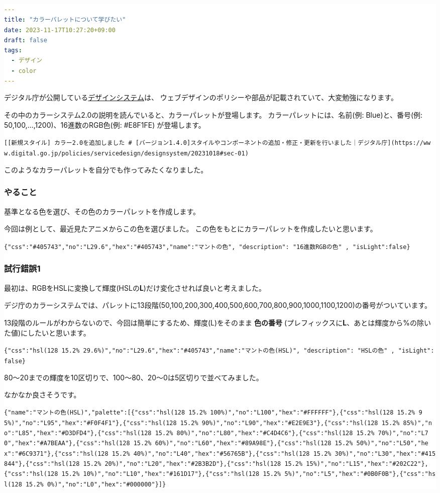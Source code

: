 ```yaml
---
title: "カラーパレットについて学びたい"
date: 2023-11-17T10:27:20+09:00
draft: false
tags:
  - デザイン
  - color
---
```


デジタル庁が公開している[デザインシステム](https://www.digital.go.jp/policies/servicedesign/designsystem/)は、
ウェブデザインのポリシーや部品が記載されていて、大変勉強になります。



その中のカラーシステム2.0の説明を読んでいると、カラーパレットが登場します。
カラーパレットには、名前(例: Blue)と、番号(例: 50,100,...,1200)、16進数のRGB色(例: #E8F1FE) が登場します。

```column
[[新規スタイル] カラー2.0を追加しました # [バージョン1.4.0]スタイルやコンポーネントの追加・修正・更新を行いました｜デジタル庁](https://www.digital.go.jp/policies/servicedesign/designsystem/20231018#sec-01)
```

このようなカラーパレットを自分でも作ってみたくなりました。

### やること

基準となる色を選び、その色のカラーパレットを作成します。

今回は例として、最近見たアニメからこの色を選びました。
この色をもとにカラーパレットを作成したいと思います。

```colorSample
{"css":"#405743","no":"L29.6","hex":"#405743","name":"マントの色", "description": "16進数RGBの色" , "isLight":false}
```

### 試行錯誤1

最初は、RGBをHSLに変換して輝度(HSLの**L**)だけ変化させれば良いと考えました。

デジ庁のカラーシステムでは、パレットに13段階(50,100,200,300,400,500,600,700,800,900,1000,1100,1200)の番号がついています。

13段階のルールがわからないので、今回は簡単にするため、輝度(L)をそのまま **色の番号** (プレフィックスに**L**、あとは輝度から%の除いた値)にしたいと思います。

```colorSample
{"css":"hsl(128 15.2% 29.6%)","no":"L29.6","hex":"#405743","name":"マントの色(HSL)", "description": "HSLの色" , "isLight":false}
```

80〜20までの輝度を10区切りで、100〜80、20〜0は5区切りで並べてみました。

なかなか良さそうです。

```colorPalette
{"name":"マントの色(HSL)","palette":[{"css":"hsl(128 15.2% 100%)","no":"L100","hex":"#FFFFFF"},{"css":"hsl(128 15.2% 95%)","no":"L95","hex":"#F0F4F1"},{"css":"hsl(128 15.2% 90%)","no":"L90","hex":"#E2E9E3"},{"css":"hsl(128 15.2% 85%)","no":"L85","hex":"#D3DFD4"},{"css":"hsl(128 15.2% 80%)","no":"L80","hex":"#C4D4C6"},{"css":"hsl(128 15.2% 70%)","no":"L70","hex":"#A7BEAA"},{"css":"hsl(128 15.2% 60%)","no":"L60","hex":"#89A98E"},{"css":"hsl(128 15.2% 50%)","no":"L50","hex":"#6C9371"},{"css":"hsl(128 15.2% 40%)","no":"L40","hex":"#56765B"},{"css":"hsl(128 15.2% 30%)","no":"L30","hex":"#415844"},{"css":"hsl(128 15.2% 20%)","no":"L20","hex":"#2B3B2D"},{"css":"hsl(128 15.2% 15%)","no":"L15","hex":"#202C22"},{"css":"hsl(128 15.2% 10%)","no":"L10","hex":"#161D17"},{"css":"hsl(128 15.2% 5%)","no":"L5","hex":"#0B0F0B"},{"css":"hsl(128 15.2% 0%)","no":"L0","hex":"#000000"}]}
```


[^1]: [WickyNilliams/pure-color](https://github.com/WickyNilliams/pure-color/tree/master)の[pure-color/convert/xyz2rgb.js](https://github.com/WickyNilliams/pure-color/blob/master/convert/xyz2rgb.js#L21)を使うと、RGB値が0〜255の範囲に丸められるため、[luncheon/lch-color-wheel](https://github.com/luncheon/lch-color-wheel)さんは、**生のRGB値**を返せるように、[xyz2rgb関数を修正](https://github.com/luncheon/lch-color-wheel/blob/main/src/index.ts#L11)されています。
[^2]: [lch-color-wheel/src/index.ts at main · luncheon/lch-color-wheel](https://github.com/luncheon/lch-color-wheel/blob/main/src/index.ts#L27)
[^3]: **生のRGB(rawRGB)**の値が**0〜255**を超える場合は、パレットの下に赤字で表示し、16進RGB値は補正したものを表示しています。